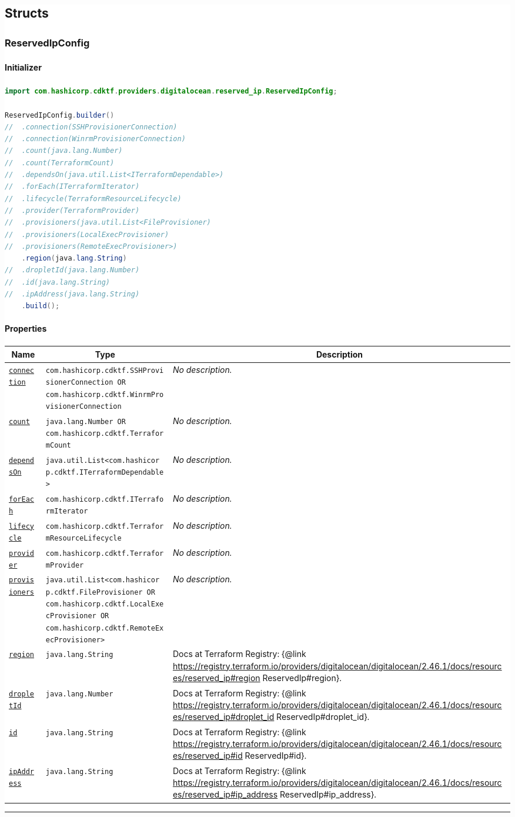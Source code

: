 ## Structs <a name="Structs" id="Structs"></a>

### ReservedIpConfig <a name="ReservedIpConfig" id="@cdktf/provider-digitalocean.reservedIp.ReservedIpConfig"></a>

#### Initializer <a name="Initializer" id="@cdktf/provider-digitalocean.reservedIp.ReservedIpConfig.Initializer"></a>

```java
import com.hashicorp.cdktf.providers.digitalocean.reserved_ip.ReservedIpConfig;

ReservedIpConfig.builder()
//  .connection(SSHProvisionerConnection)
//  .connection(WinrmProvisionerConnection)
//  .count(java.lang.Number)
//  .count(TerraformCount)
//  .dependsOn(java.util.List<ITerraformDependable>)
//  .forEach(ITerraformIterator)
//  .lifecycle(TerraformResourceLifecycle)
//  .provider(TerraformProvider)
//  .provisioners(java.util.List<FileProvisioner)
//  .provisioners(LocalExecProvisioner)
//  .provisioners(RemoteExecProvisioner>)
    .region(java.lang.String)
//  .dropletId(java.lang.Number)
//  .id(java.lang.String)
//  .ipAddress(java.lang.String)
    .build();
```

#### Properties <a name="Properties" id="Properties"></a>

| **Name** | **Type** | **Description** |
| --- | --- | --- |
| <code><a href="#@cdktf/provider-digitalocean.reservedIp.ReservedIpConfig.property.connection">connection</a></code> | <code>com.hashicorp.cdktf.SSHProvisionerConnection OR com.hashicorp.cdktf.WinrmProvisionerConnection</code> | *No description.* |
| <code><a href="#@cdktf/provider-digitalocean.reservedIp.ReservedIpConfig.property.count">count</a></code> | <code>java.lang.Number OR com.hashicorp.cdktf.TerraformCount</code> | *No description.* |
| <code><a href="#@cdktf/provider-digitalocean.reservedIp.ReservedIpConfig.property.dependsOn">dependsOn</a></code> | <code>java.util.List<com.hashicorp.cdktf.ITerraformDependable></code> | *No description.* |
| <code><a href="#@cdktf/provider-digitalocean.reservedIp.ReservedIpConfig.property.forEach">forEach</a></code> | <code>com.hashicorp.cdktf.ITerraformIterator</code> | *No description.* |
| <code><a href="#@cdktf/provider-digitalocean.reservedIp.ReservedIpConfig.property.lifecycle">lifecycle</a></code> | <code>com.hashicorp.cdktf.TerraformResourceLifecycle</code> | *No description.* |
| <code><a href="#@cdktf/provider-digitalocean.reservedIp.ReservedIpConfig.property.provider">provider</a></code> | <code>com.hashicorp.cdktf.TerraformProvider</code> | *No description.* |
| <code><a href="#@cdktf/provider-digitalocean.reservedIp.ReservedIpConfig.property.provisioners">provisioners</a></code> | <code>java.util.List<com.hashicorp.cdktf.FileProvisioner OR com.hashicorp.cdktf.LocalExecProvisioner OR com.hashicorp.cdktf.RemoteExecProvisioner></code> | *No description.* |
| <code><a href="#@cdktf/provider-digitalocean.reservedIp.ReservedIpConfig.property.region">region</a></code> | <code>java.lang.String</code> | Docs at Terraform Registry: {@link https://registry.terraform.io/providers/digitalocean/digitalocean/2.46.1/docs/resources/reserved_ip#region ReservedIp#region}. |
| <code><a href="#@cdktf/provider-digitalocean.reservedIp.ReservedIpConfig.property.dropletId">dropletId</a></code> | <code>java.lang.Number</code> | Docs at Terraform Registry: {@link https://registry.terraform.io/providers/digitalocean/digitalocean/2.46.1/docs/resources/reserved_ip#droplet_id ReservedIp#droplet_id}. |
| <code><a href="#@cdktf/provider-digitalocean.reservedIp.ReservedIpConfig.property.id">id</a></code> | <code>java.lang.String</code> | Docs at Terraform Registry: {@link https://registry.terraform.io/providers/digitalocean/digitalocean/2.46.1/docs/resources/reserved_ip#id ReservedIp#id}. |
| <code><a href="#@cdktf/provider-digitalocean.reservedIp.ReservedIpConfig.property.ipAddress">ipAddress</a></code> | <code>java.lang.String</code> | Docs at Terraform Registry: {@link https://registry.terraform.io/providers/digitalocean/digitalocean/2.46.1/docs/resources/reserved_ip#ip_address ReservedIp#ip_address}. |

---
